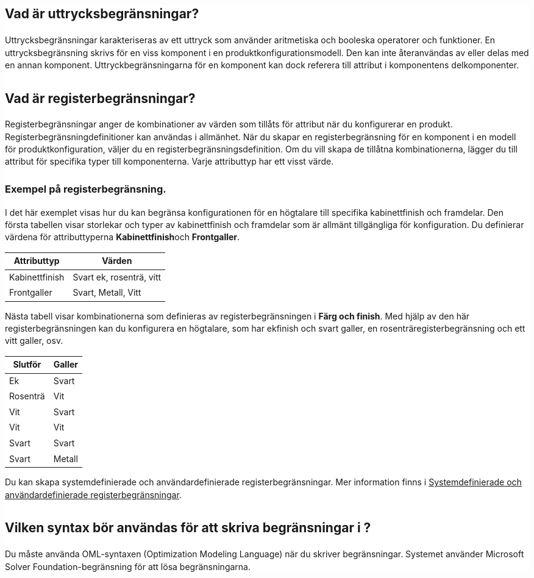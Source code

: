 ## <a name="what-are-expression-constraints"></a>Vad är uttrycksbegränsningar?
Uttrycksbegränsningar karakteriseras av ett uttryck som använder aritmetiska och booleska operatorer och funktioner. En uttrycksbegränsning skrivs för en viss komponent i en produktkonfigurationsmodell. Den kan inte återanvändas av eller delas med en annan komponent. Uttryckbegränsningarna för en komponent kan dock referera till attribut i komponentens delkomponenter.

## <a name="what-are-table-constraints"></a>Vad är registerbegränsningar?
Registerbegränsningar anger de kombinationer av värden som tillåts för attribut när du konfigurerar en produkt. Registerbegränsningdefinitioner kan användas i allmänhet. När du skapar en registerbegränsning för en komponent i en modell för produktkonfiguration, väljer du en registerbegränsningsdefinition. Om du vill skapa de tillåtna kombinationerna, lägger du till attribut för specifika typer till komponenterna. Varje attributtyp har ett visst värde.

### <a name="example-of-a-table-constraint"></a>Exempel på registerbegränsning.

I det här exemplet visas hur du kan begränsa konfigurationen för en högtalare till specifika kabinettfinish och framdelar. Den första tabellen visar storlekar och typer av kabinettfinish och framdelar som är allmänt tillgängliga för konfiguration. Du definierar värdena för attributtyperna **Kabinettfinish**och **Frontgaller**.

| Attributtyp | Värden                      |
|----------------|-----------------------------|
| Kabinettfinish | Svart ek, rosenträ, vitt |
| Frontgaller    | Svart, Metall, Vitt         |

Nästa tabell visar kombinationerna som definieras av registerbegränsningen i **Färg och finish**. Med hjälp av den här registerbegränsningen kan du konfigurera en högtalare, som har ekfinish och svart galler, en rosenträregisterbegränsning och ett vitt galler, osv.

| Slutför         | Galler                       |
|----------------|-----------------------------|
| Ek            | Svart                       |
| Rosenträ       | Vit                       |
| Vit          | Svart                       |
| Vit          | Vit                       |
| Svart          | Svart                       |
| Svart          | Metall                       | 

Du kan skapa systemdefinierade och användardefinierade registerbegränsningar. Mer information finns i [Systemdefinierade och användardefinierade registerbegränsningar](system-defined-user-defined-table-constraints.md).

## <a name="what-syntax-should-be-used-to-write-constraints"></a>Vilken syntax bör användas för att skriva begränsningar i ?
Du måste använda OML-syntaxen (Optimization Modeling Language) när du skriver begränsningar. Systemet använder Microsoft Solver Foundation-begränsning för att lösa begränsningarna.
